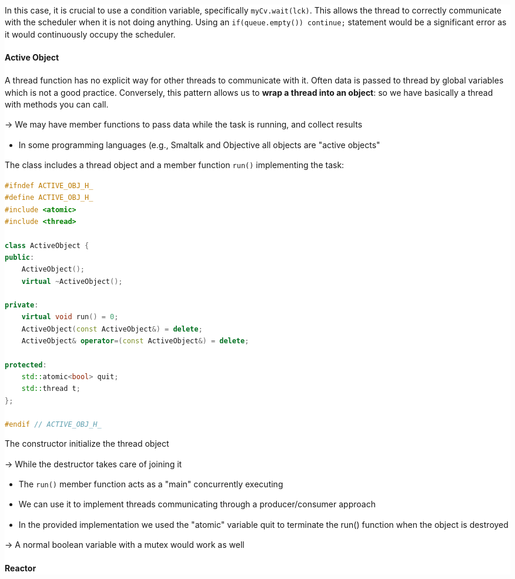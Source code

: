 In this case, it is crucial to use a condition variable, specifically `myCv.wait(lck)`. This allows the thread to correctly communicate with the scheduler when it is not doing anything. Using an `if(queue.empty()) continue;` statement would be a significant error as it would continuously occupy the scheduler.

#### Active Object

A thread function has no explicit way for other threads to communicate with it. Often data is passed to thread by global variables which is not a good practice. 
Conversely, this pattern allows us to **wrap a thread into an object**: so we have basically a thread with methods you can call.

$\rightarrow$ We may have member functions to pass data while the task is running, and collect results

- In some programming languages (e.g., Smaltalk and Objective all objects are "active objects"

The class includes a thread object and a member function `run()` implementing the task:

```cpp
#ifndef ACTIVE_OBJ_H_
#define ACTIVE_OBJ_H_
#include <atomic>
#include <thread>

class ActiveObject {
public:
    ActiveObject();
    virtual ~ActiveObject();

private:
    virtual void run() = 0;
    ActiveObject(const ActiveObject&) = delete;
    ActiveObject& operator=(const ActiveObject&) = delete;

protected:
    std::atomic<bool> quit;
    std::thread t;
};

#endif // ACTIVE_OBJ_H_
```

The constructor initialize the thread object

$\rightarrow$ While the destructor takes care of joining it

- The `run()` member function acts as a "main" concurrently executing

- We can use it to implement threads communicating through a producer/consumer approach

- In the provided implementation we used the "atomic" variable quit to terminate the run() function when the object is destroyed

$\rightarrow$ A normal boolean variable with a mutex would work as well

#### Reactor

